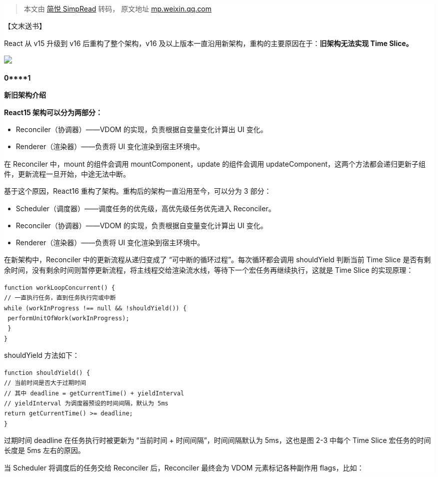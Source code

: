 > 本文由 [简悦 SimpRead](http://ksria.com/simpread/) 转码， 原文地址 [mp.weixin.qq.com](https://mp.weixin.qq.com/s/z8eHikdt4zo7KhhumsZZLQ)

【文末送书】

React 从 v15 升级到 v16 后重构了整个架构，v16 及以上版本一直沿用新架构，重构的主要原因在于：**旧架构无法实现 Time Slice。**

![](https://mmbiz.qpic.cn/mmbiz_png/JaFvPvvA2J1Clvz4XjNkCCVBtkQpCltfeUCXf9ZIy5iabeyU9OpE347LBN0rHfLxDmwibicgY4DKcwdFhQYbJkicNQ/640?wx_fmt=png&wxfrom=5&wx_lazy=1&wx_co=1)

  

**0****1**

  

****新旧架构介绍****

**React15 架构可以分为两部分：**

*   Reconciler（协调器）——VDOM 的实现，负责根据自变量变化计算出 UI 变化。
    
*   Renderer（渲染器）——负责将 UI 变化渲染到宿主环境中。
    

在 Reconciler 中，mount 的组件会调用 mountComponent，update 的组件会调用 updateComponent，这两个方法都会递归更新子组件，更新流程一旦开始，中途无法中断。

基于这个原因，React16 重构了架构。重构后的架构一直沿用至今，可以分为 3 部分：  

*   Scheduler（调度器）——调度任务的优先级，高优先级任务优先进入 Reconciler。
    
*   Reconciler（协调器）——VDOM 的实现，负责根据自变量变化计算出 UI 变化。
    
*   Renderer（渲染器）——负责将 UI 变化渲染到宿主环境中。
    

在新架构中，Reconciler 中的更新流程从递归变成了 “可中断的循环过程”。每次循环都会调用 shouldYield 判断当前 Time Slice 是否有剩余时间，没有剩余时间则暂停更新流程，将主线程交给渲染流水线，等待下一个宏任务再继续执行，这就是 Time Slice 的实现原理：

```
function workLoopConcurrent() { 
// 一直执行任务，直到任务执行完或中断
while (workInProgress !== null && !shouldYield()) { 
 performUnitOfWork(workInProgress); 
 } 
}
```

shouldYield 方法如下：

```
function shouldYield() { 
// 当前时间是否大于过期时间
// 其中 deadline = getCurrentTime() + yieldInterval 
// yieldInterval 为调度器预设的时间间隔，默认为 5ms 
return getCurrentTime() >= deadline; 
}
```

过期时间 deadline 在任务执行时被更新为 “当前时间 + 时间间隔”，时间间隔默认为 5ms，这也是图 2-3 中每个 Time Slice 宏任务的时间长度是 5ms 左右的原因。

当 Scheduler 将调度后的任务交给 Reconciler 后，Reconciler 最终会为 VDOM 元素标记各种副作用 flags，比如：
